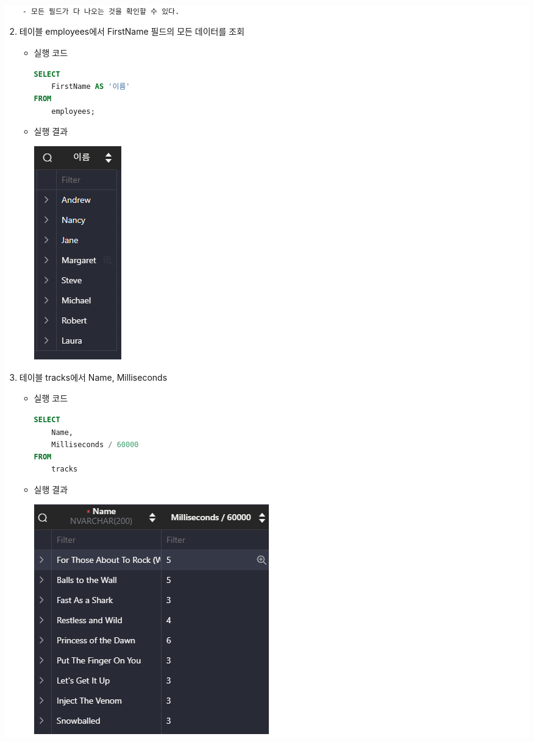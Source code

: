         - 모든 필드가 다 나오는 것을 확인할 수 있다.
2. 테이블 employees에서 FirstName 필드의 모든 데이터를 조회
    - 실행 코드
        
        ```sql
        SELECT
            FirstName AS '이름'
        FROM
            employees;
        ```
        
    - 실행 결과
        
        ![image.png](image%205.png)
        
3. 테이블 tracks에서 Name, Milliseconds
    - 실행 코드
        
        ```sql
        SELECT
            Name,
            Milliseconds / 60000
        FROM
            tracks
        ```
        
    - 실행 결과
        
        ![image.png](image%206.png)
        